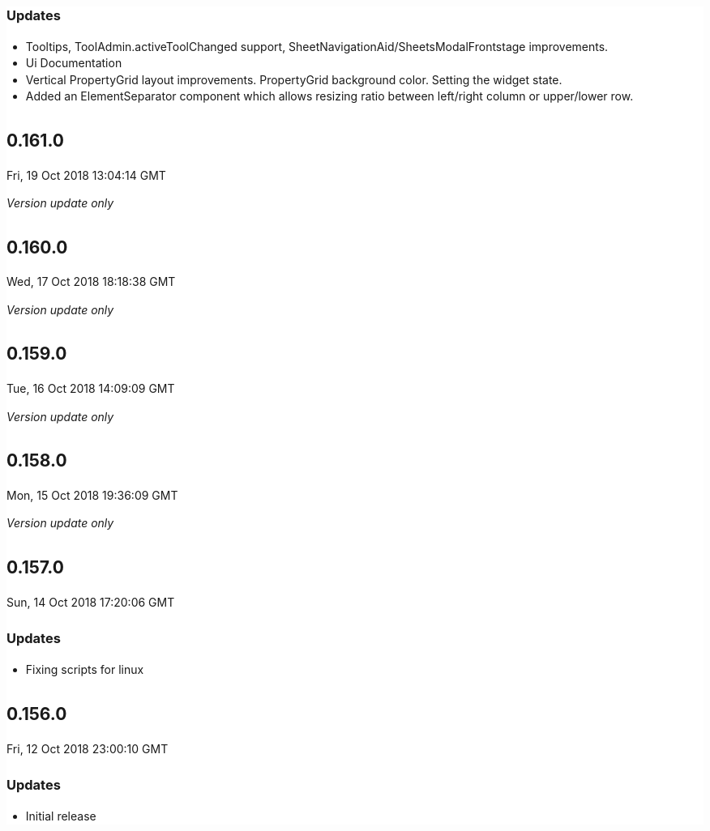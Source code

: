 ### Updates

- Tooltips, ToolAdmin.activeToolChanged support, SheetNavigationAid/SheetsModalFrontstage improvements.
- Ui Documentation
- Vertical PropertyGrid layout improvements. PropertyGrid background color. Setting the widget state.
- Added an ElementSeparator component which allows resizing ratio between left/right column or upper/lower row.

## 0.161.0

Fri, 19 Oct 2018 13:04:14 GMT

_Version update only_

## 0.160.0

Wed, 17 Oct 2018 18:18:38 GMT

_Version update only_

## 0.159.0

Tue, 16 Oct 2018 14:09:09 GMT

_Version update only_

## 0.158.0

Mon, 15 Oct 2018 19:36:09 GMT

_Version update only_

## 0.157.0

Sun, 14 Oct 2018 17:20:06 GMT

### Updates

- Fixing scripts for linux

## 0.156.0

Fri, 12 Oct 2018 23:00:10 GMT

### Updates

- Initial release
